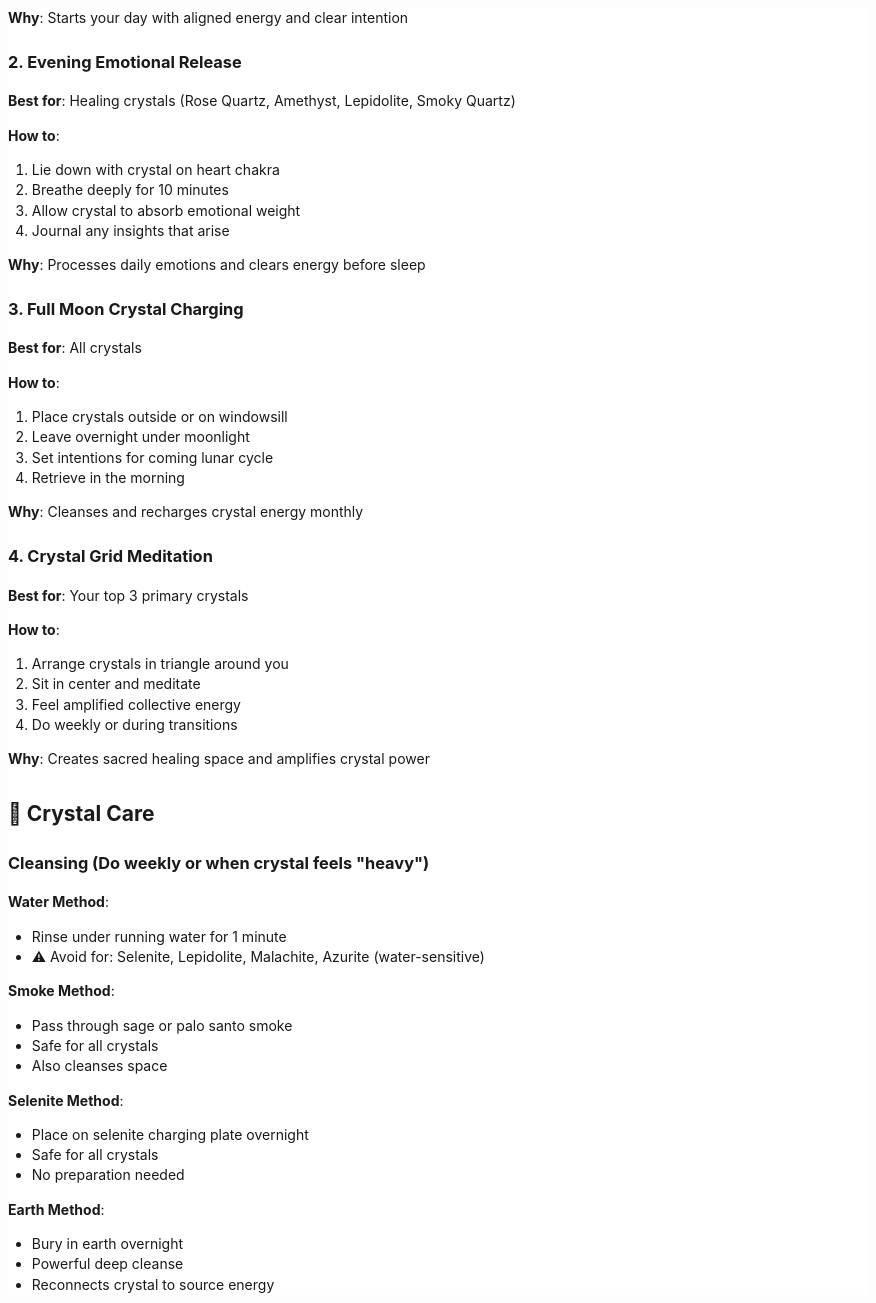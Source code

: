 **Why**: Starts your day with aligned energy and clear intention

### 2. Evening Emotional Release
**Best for**: Healing crystals (Rose Quartz, Amethyst, Lepidolite, Smoky Quartz)

**How to**:
1. Lie down with crystal on heart chakra
2. Breathe deeply for 10 minutes
3. Allow crystal to absorb emotional weight
4. Journal any insights that arise

**Why**: Processes daily emotions and clears energy before sleep

### 3. Full Moon Crystal Charging
**Best for**: All crystals

**How to**:
1. Place crystals outside or on windowsill
2. Leave overnight under moonlight
3. Set intentions for coming lunar cycle
4. Retrieve in the morning

**Why**: Cleanses and recharges crystal energy monthly

### 4. Crystal Grid Meditation
**Best for**: Your top 3 primary crystals

**How to**:
1. Arrange crystals in triangle around you
2. Sit in center and meditate
3. Feel amplified collective energy
4. Do weekly or during transitions

**Why**: Creates sacred healing space and amplifies crystal power

## 🧼 Crystal Care

### Cleansing (Do weekly or when crystal feels "heavy")

**Water Method**:
- Rinse under running water for 1 minute
- ⚠️ Avoid for: Selenite, Lepidolite, Malachite, Azurite (water-sensitive)

**Smoke Method**:
- Pass through sage or palo santo smoke
- Safe for all crystals
- Also cleanses space

**Selenite Method**:
- Place on selenite charging plate overnight
- Safe for all crystals
- No preparation needed

**Earth Method**:
- Bury in earth overnight
- Powerful deep cleanse
- Reconnects crystal to source energy
